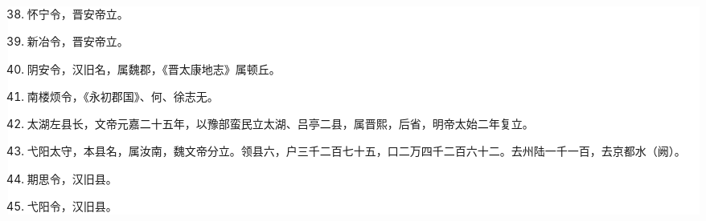 38. <span id="州郡二-南豫州_豫州_江州_青州_冀州_司州南豫州刺史，晋江左胡寇强盛，豫部歼覆，元帝永昌元年，刺史祖约始自谯城退还寿春。成帝咸和四年，侨立豫州，庾亮为刺史，治芜湖。咸康四年，毛宝为刺史，治邾城。六年，荆州刺史庾翼镇武昌，领豫州。八年，庾怿为刺史，又镇芜湖。穆帝永和元年，刺史赵胤镇牛渚。二年，刺史谢尚镇芜湖；四年，进寿春；九年，尚又镇历阳；十一年，进马头。升平元年，刺史谢奕戍谯。哀帝隆和元年，刺史袁真自谯退守寿春。简文咸安元年，刺〔史桓熙戍历阳。孝武宁康元年，刺〕史桓冲戍姑孰。太元十年，刺史朱序戍马头。十二年，刺史桓石虔戍历阳。安帝义熙二年，刺史刘毅戍姑孰。宋武帝欲开拓河南，绥定豫土，九年，割扬州大江以西、大雷以北，悉属豫州，豫基址因此而立。十三年，刺史刘义庆镇寿阳。永初三年，分淮东为南豫州，治历阳；淮西为豫州。文帝元嘉七年〔合二豫州为一，十六年又分，二十二年又合，考武大明三年〕，又分。五年，割扬州之淮南、宣城又属焉。徙治姑孰。明帝泰始二年又合，而以淮南、宣城还扬州。-38"></span>
怀宁令，晋安帝立。

39. <span id="州郡二-南豫州_豫州_江州_青州_冀州_司州南豫州刺史，晋江左胡寇强盛，豫部歼覆，元帝永昌元年，刺史祖约始自谯城退还寿春。成帝咸和四年，侨立豫州，庾亮为刺史，治芜湖。咸康四年，毛宝为刺史，治邾城。六年，荆州刺史庾翼镇武昌，领豫州。八年，庾怿为刺史，又镇芜湖。穆帝永和元年，刺史赵胤镇牛渚。二年，刺史谢尚镇芜湖；四年，进寿春；九年，尚又镇历阳；十一年，进马头。升平元年，刺史谢奕戍谯。哀帝隆和元年，刺史袁真自谯退守寿春。简文咸安元年，刺〔史桓熙戍历阳。孝武宁康元年，刺〕史桓冲戍姑孰。太元十年，刺史朱序戍马头。十二年，刺史桓石虔戍历阳。安帝义熙二年，刺史刘毅戍姑孰。宋武帝欲开拓河南，绥定豫土，九年，割扬州大江以西、大雷以北，悉属豫州，豫基址因此而立。十三年，刺史刘义庆镇寿阳。永初三年，分淮东为南豫州，治历阳；淮西为豫州。文帝元嘉七年〔合二豫州为一，十六年又分，二十二年又合，考武大明三年〕，又分。五年，割扬州之淮南、宣城又属焉。徙治姑孰。明帝泰始二年又合，而以淮南、宣城还扬州。-39"></span>
新冶令，晋安帝立。

40. <span id="州郡二-南豫州_豫州_江州_青州_冀州_司州南豫州刺史，晋江左胡寇强盛，豫部歼覆，元帝永昌元年，刺史祖约始自谯城退还寿春。成帝咸和四年，侨立豫州，庾亮为刺史，治芜湖。咸康四年，毛宝为刺史，治邾城。六年，荆州刺史庾翼镇武昌，领豫州。八年，庾怿为刺史，又镇芜湖。穆帝永和元年，刺史赵胤镇牛渚。二年，刺史谢尚镇芜湖；四年，进寿春；九年，尚又镇历阳；十一年，进马头。升平元年，刺史谢奕戍谯。哀帝隆和元年，刺史袁真自谯退守寿春。简文咸安元年，刺〔史桓熙戍历阳。孝武宁康元年，刺〕史桓冲戍姑孰。太元十年，刺史朱序戍马头。十二年，刺史桓石虔戍历阳。安帝义熙二年，刺史刘毅戍姑孰。宋武帝欲开拓河南，绥定豫土，九年，割扬州大江以西、大雷以北，悉属豫州，豫基址因此而立。十三年，刺史刘义庆镇寿阳。永初三年，分淮东为南豫州，治历阳；淮西为豫州。文帝元嘉七年〔合二豫州为一，十六年又分，二十二年又合，考武大明三年〕，又分。五年，割扬州之淮南、宣城又属焉。徙治姑孰。明帝泰始二年又合，而以淮南、宣城还扬州。-40"></span>
阴安令，汉旧名，属魏郡，《晋太康地志》属顿丘。

41. <span id="州郡二-南豫州_豫州_江州_青州_冀州_司州南豫州刺史，晋江左胡寇强盛，豫部歼覆，元帝永昌元年，刺史祖约始自谯城退还寿春。成帝咸和四年，侨立豫州，庾亮为刺史，治芜湖。咸康四年，毛宝为刺史，治邾城。六年，荆州刺史庾翼镇武昌，领豫州。八年，庾怿为刺史，又镇芜湖。穆帝永和元年，刺史赵胤镇牛渚。二年，刺史谢尚镇芜湖；四年，进寿春；九年，尚又镇历阳；十一年，进马头。升平元年，刺史谢奕戍谯。哀帝隆和元年，刺史袁真自谯退守寿春。简文咸安元年，刺〔史桓熙戍历阳。孝武宁康元年，刺〕史桓冲戍姑孰。太元十年，刺史朱序戍马头。十二年，刺史桓石虔戍历阳。安帝义熙二年，刺史刘毅戍姑孰。宋武帝欲开拓河南，绥定豫土，九年，割扬州大江以西、大雷以北，悉属豫州，豫基址因此而立。十三年，刺史刘义庆镇寿阳。永初三年，分淮东为南豫州，治历阳；淮西为豫州。文帝元嘉七年〔合二豫州为一，十六年又分，二十二年又合，考武大明三年〕，又分。五年，割扬州之淮南、宣城又属焉。徙治姑孰。明帝泰始二年又合，而以淮南、宣城还扬州。-41"></span>
南楼烦令，《永初郡国》、何、徐志无。

42. <span id="州郡二-南豫州_豫州_江州_青州_冀州_司州南豫州刺史，晋江左胡寇强盛，豫部歼覆，元帝永昌元年，刺史祖约始自谯城退还寿春。成帝咸和四年，侨立豫州，庾亮为刺史，治芜湖。咸康四年，毛宝为刺史，治邾城。六年，荆州刺史庾翼镇武昌，领豫州。八年，庾怿为刺史，又镇芜湖。穆帝永和元年，刺史赵胤镇牛渚。二年，刺史谢尚镇芜湖；四年，进寿春；九年，尚又镇历阳；十一年，进马头。升平元年，刺史谢奕戍谯。哀帝隆和元年，刺史袁真自谯退守寿春。简文咸安元年，刺〔史桓熙戍历阳。孝武宁康元年，刺〕史桓冲戍姑孰。太元十年，刺史朱序戍马头。十二年，刺史桓石虔戍历阳。安帝义熙二年，刺史刘毅戍姑孰。宋武帝欲开拓河南，绥定豫土，九年，割扬州大江以西、大雷以北，悉属豫州，豫基址因此而立。十三年，刺史刘义庆镇寿阳。永初三年，分淮东为南豫州，治历阳；淮西为豫州。文帝元嘉七年〔合二豫州为一，十六年又分，二十二年又合，考武大明三年〕，又分。五年，割扬州之淮南、宣城又属焉。徙治姑孰。明帝泰始二年又合，而以淮南、宣城还扬州。-42"></span>
太湖左县长，文帝元嘉二十五年，以豫部蛮民立太湖、吕亭二县，属晋熙，后省，明帝太始二年复立。

43. <span id="州郡二-南豫州_豫州_江州_青州_冀州_司州南豫州刺史，晋江左胡寇强盛，豫部歼覆，元帝永昌元年，刺史祖约始自谯城退还寿春。成帝咸和四年，侨立豫州，庾亮为刺史，治芜湖。咸康四年，毛宝为刺史，治邾城。六年，荆州刺史庾翼镇武昌，领豫州。八年，庾怿为刺史，又镇芜湖。穆帝永和元年，刺史赵胤镇牛渚。二年，刺史谢尚镇芜湖；四年，进寿春；九年，尚又镇历阳；十一年，进马头。升平元年，刺史谢奕戍谯。哀帝隆和元年，刺史袁真自谯退守寿春。简文咸安元年，刺〔史桓熙戍历阳。孝武宁康元年，刺〕史桓冲戍姑孰。太元十年，刺史朱序戍马头。十二年，刺史桓石虔戍历阳。安帝义熙二年，刺史刘毅戍姑孰。宋武帝欲开拓河南，绥定豫土，九年，割扬州大江以西、大雷以北，悉属豫州，豫基址因此而立。十三年，刺史刘义庆镇寿阳。永初三年，分淮东为南豫州，治历阳；淮西为豫州。文帝元嘉七年〔合二豫州为一，十六年又分，二十二年又合，考武大明三年〕，又分。五年，割扬州之淮南、宣城又属焉。徙治姑孰。明帝泰始二年又合，而以淮南、宣城还扬州。-43"></span>
弋阳太守，本县名，属汝南，魏文帝分立。领县六，户三千二百七十五，口二万四千二百六十二。去州陆一千一百，去京都水（阙）。

44. <span id="州郡二-南豫州_豫州_江州_青州_冀州_司州南豫州刺史，晋江左胡寇强盛，豫部歼覆，元帝永昌元年，刺史祖约始自谯城退还寿春。成帝咸和四年，侨立豫州，庾亮为刺史，治芜湖。咸康四年，毛宝为刺史，治邾城。六年，荆州刺史庾翼镇武昌，领豫州。八年，庾怿为刺史，又镇芜湖。穆帝永和元年，刺史赵胤镇牛渚。二年，刺史谢尚镇芜湖；四年，进寿春；九年，尚又镇历阳；十一年，进马头。升平元年，刺史谢奕戍谯。哀帝隆和元年，刺史袁真自谯退守寿春。简文咸安元年，刺〔史桓熙戍历阳。孝武宁康元年，刺〕史桓冲戍姑孰。太元十年，刺史朱序戍马头。十二年，刺史桓石虔戍历阳。安帝义熙二年，刺史刘毅戍姑孰。宋武帝欲开拓河南，绥定豫土，九年，割扬州大江以西、大雷以北，悉属豫州，豫基址因此而立。十三年，刺史刘义庆镇寿阳。永初三年，分淮东为南豫州，治历阳；淮西为豫州。文帝元嘉七年〔合二豫州为一，十六年又分，二十二年又合，考武大明三年〕，又分。五年，割扬州之淮南、宣城又属焉。徙治姑孰。明帝泰始二年又合，而以淮南、宣城还扬州。-44"></span>
期思令，汉旧县。

45. <span id="州郡二-南豫州_豫州_江州_青州_冀州_司州南豫州刺史，晋江左胡寇强盛，豫部歼覆，元帝永昌元年，刺史祖约始自谯城退还寿春。成帝咸和四年，侨立豫州，庾亮为刺史，治芜湖。咸康四年，毛宝为刺史，治邾城。六年，荆州刺史庾翼镇武昌，领豫州。八年，庾怿为刺史，又镇芜湖。穆帝永和元年，刺史赵胤镇牛渚。二年，刺史谢尚镇芜湖；四年，进寿春；九年，尚又镇历阳；十一年，进马头。升平元年，刺史谢奕戍谯。哀帝隆和元年，刺史袁真自谯退守寿春。简文咸安元年，刺〔史桓熙戍历阳。孝武宁康元年，刺〕史桓冲戍姑孰。太元十年，刺史朱序戍马头。十二年，刺史桓石虔戍历阳。安帝义熙二年，刺史刘毅戍姑孰。宋武帝欲开拓河南，绥定豫土，九年，割扬州大江以西、大雷以北，悉属豫州，豫基址因此而立。十三年，刺史刘义庆镇寿阳。永初三年，分淮东为南豫州，治历阳；淮西为豫州。文帝元嘉七年〔合二豫州为一，十六年又分，二十二年又合，考武大明三年〕，又分。五年，割扬州之淮南、宣城又属焉。徙治姑孰。明帝泰始二年又合，而以淮南、宣城还扬州。-45"></span>
弋阳令，汉旧县。
